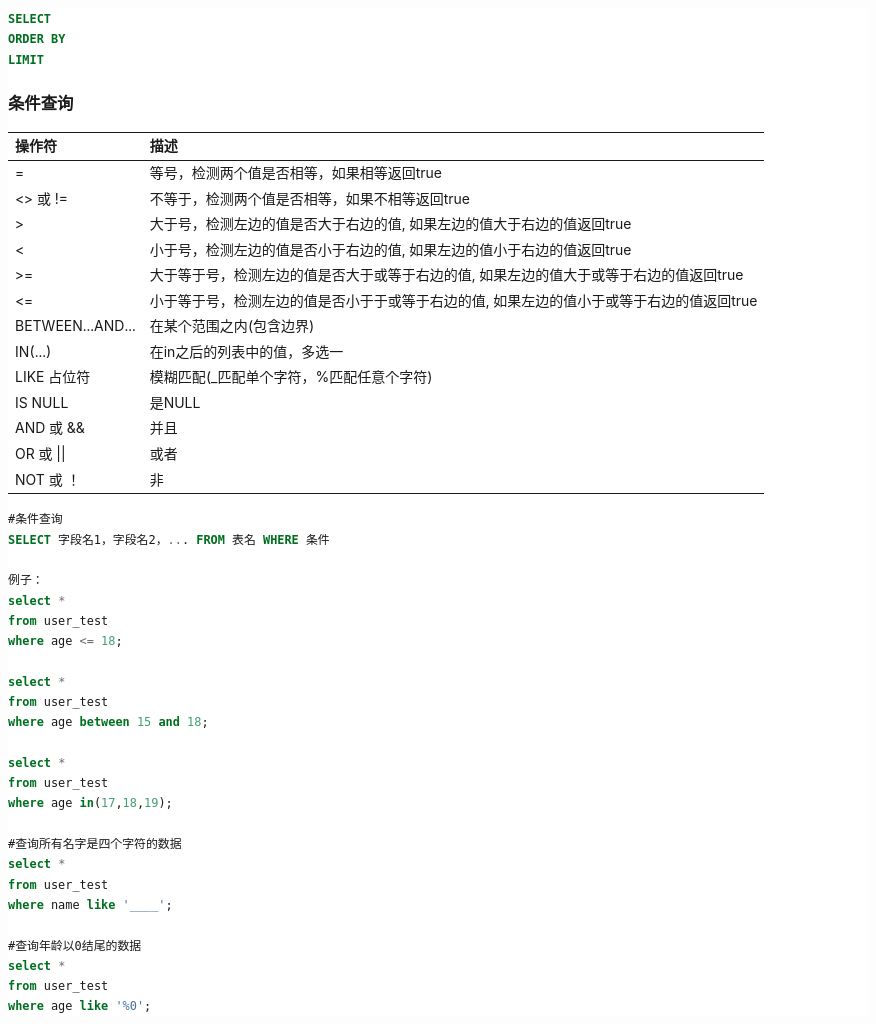 ```sql
SELECT
ORDER BY
LIMIT
```

### 条件查询

| 操作符           | 描述                                                         |
| :--------------- | :----------------------------------------------------------- |
| =                | 等号，检测两个值是否相等，如果相等返回true                   |
| <> 或 !=         | 不等于，检测两个值是否相等，如果不相等返回true               |
| >                | 大于号，检测左边的值是否大于右边的值, 如果左边的值大于右边的值返回true |
| <                | 小于号，检测左边的值是否小于右边的值, 如果左边的值小于右边的值返回true |
| >=               | 大于等于号，检测左边的值是否大于或等于右边的值, 如果左边的值大于或等于右边的值返回true |
| <=               | 小于等于号，检测左边的值是否小于于或等于右边的值, 如果左边的值小于或等于右边的值返回true |
| BETWEEN...AND... | 在某个范围之内(包含边界)                                     |
| IN(...)          | 在in之后的列表中的值，多选一                                 |
| LIKE 占位符      | 模糊匹配(_匹配单个字符，%匹配任意个字符)                     |
| IS NULL          | 是NULL                                                       |
| AND 或 &&        | 并且                                                         |
| OR  或 \|\|      | 或者                                                         |
| NOT 或 ！        | 非                                                           |

```sql
#条件查询
SELECT 字段名1，字段名2，... FROM 表名 WHERE 条件

例子：
select * 
from user_test 
where age <= 18;

select * 
from user_test 
where age between 15 and 18;

select *
from user_test
where age in(17,18,19);

#查询所有名字是四个字符的数据
select *
from user_test
where name like '____';

#查询年龄以0结尾的数据
select *
from user_test
where age like '%0';
```
